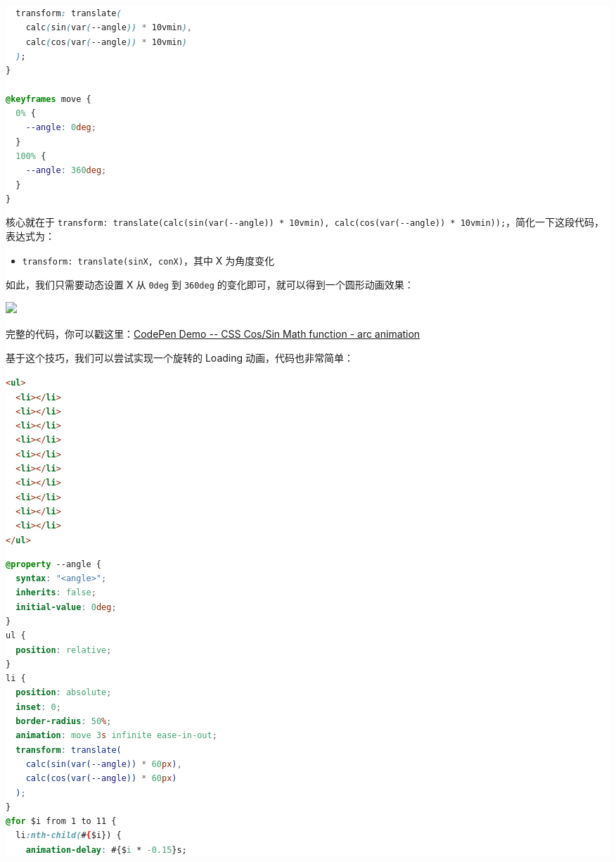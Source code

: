 ```css
  transform: translate(
    calc(sin(var(--angle)) * 10vmin),
    calc(cos(var(--angle)) * 10vmin)
  );
}

@keyframes move {
  0% {
    --angle: 0deg;
  }
  100% {
    --angle: 360deg;
  }
}
```

核心就在于 `transform: translate(calc(sin(var(--angle)) * 10vmin), calc(cos(var(--angle)) * 10vmin));`，简化一下这段代码，表达式为：

- `transform: translate(sinX, conX)`，其中 X 为角度变化

如此，我们只需要动态设置 X 从 `0deg` 到 `360deg` 的变化即可，就可以得到一个圆形动画效果：

<img src="../imgs/125/04.gif" />

完整的代码，你可以戳这里：[CodePen Demo -- CSS Cos/Sin Math function - arc animation](https://codepen.io/Chokcoco/pen/jOedxXJ)

基于这个技巧，我们可以尝试实现一个旋转的 Loading 动画，代码也非常简单：

```html
<ul>
  <li></li>
  <li></li>
  <li></li>
  <li></li>
  <li></li>
  <li></li>
  <li></li>
  <li></li>
  <li></li>
  <li></li>
</ul>
```

```css
@property --angle {
  syntax: "<angle>";
  inherits: false;
  initial-value: 0deg;
}
ul {
  position: relative;
}
li {
  position: absolute;
  inset: 0;
  border-radius: 50%;
  animation: move 3s infinite ease-in-out;
  transform: translate(
    calc(sin(var(--angle)) * 60px),
    calc(cos(var(--angle)) * 60px)
  );
}
@for $i from 1 to 11 {
  li:nth-child(#{$i}) {
    animation-delay: #{$i * -0.15}s;
```